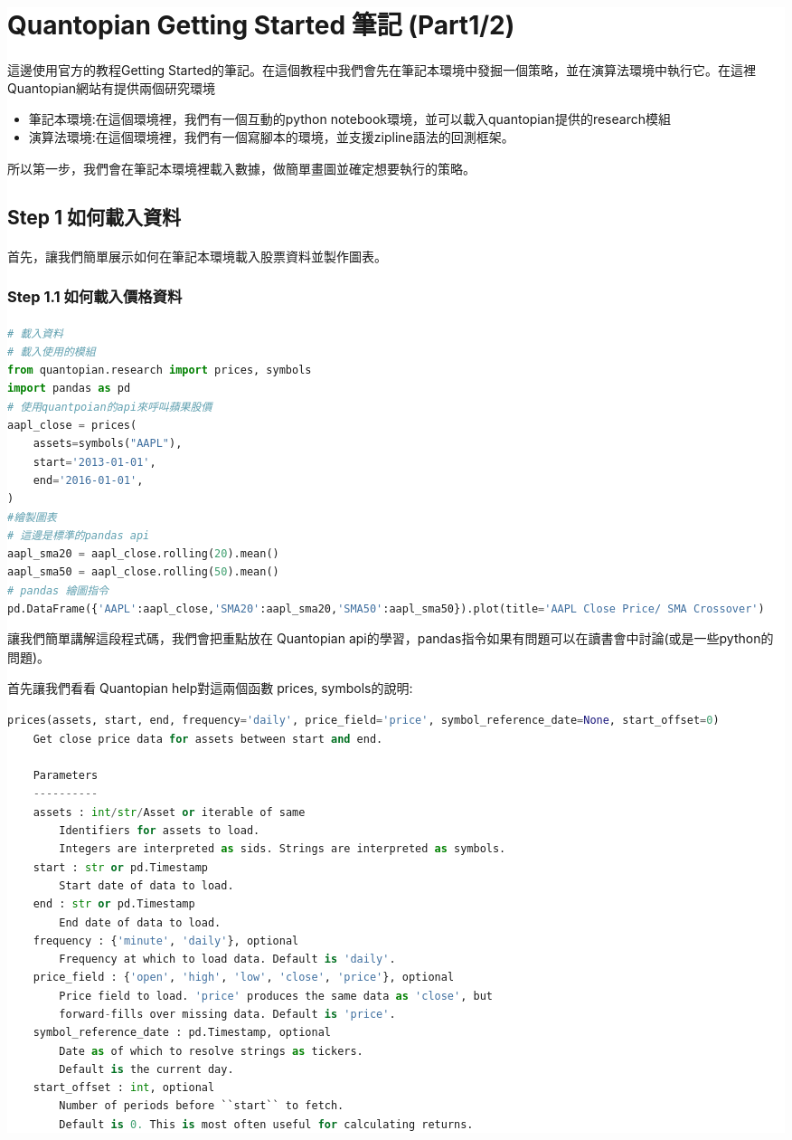 # Quantopian Getting Started 筆記 (Part1/2)

這邊使用官方的教程Getting Started的筆記。在這個教程中我們會先在筆記本環境中發掘一個策略，並在演算法環境中執行它。在這裡Quantopian網站有提供兩個研究環境

- 筆記本環境:在這個環境裡，我們有一個互動的python notebook環境，並可以載入quantopian提供的research模組
- 演算法環境:在這個環境裡，我們有一個寫腳本的環境，並支援zipline語法的回測框架。

所以第一步，我們會在筆記本環境裡載入數據，做簡單畫圖並確定想要執行的策略。

## Step 1 如何載入資料

首先，讓我們簡單展示如何在筆記本環境載入股票資料並製作圖表。

### Step 1.1 如何載入價格資料

```python
# 載入資料
# 載入使用的模組
from quantopian.research import prices, symbols
import pandas as pd
# 使用quantpoian的api來呼叫蘋果股價
aapl_close = prices(
    assets=symbols("AAPL"),
    start='2013-01-01',
    end='2016-01-01',
)
#繪製圖表
# 這邊是標準的pandas api
aapl_sma20 = aapl_close.rolling(20).mean()
aapl_sma50 = aapl_close.rolling(50).mean()
# pandas 繪圖指令
pd.DataFrame({'AAPL':aapl_close,'SMA20':aapl_sma20,'SMA50':aapl_sma50}).plot(title='AAPL Close Price/ SMA Crossover')

```

讓我們簡單講解這段程式碼，我們會把重點放在 Quantopian api的學習，pandas指令如果有問題可以在讀書會中討論(或是一些python的問題)。

首先讓我們看看 Quantopian help對這兩個函數 prices, symbols的說明:

```python
prices(assets, start, end, frequency='daily', price_field='price', symbol_reference_date=None, start_offset=0)
    Get close price data for assets between start and end.
    
    Parameters
    ----------
    assets : int/str/Asset or iterable of same
        Identifiers for assets to load.
        Integers are interpreted as sids. Strings are interpreted as symbols.
    start : str or pd.Timestamp
        Start date of data to load.
    end : str or pd.Timestamp
        End date of data to load.
    frequency : {'minute', 'daily'}, optional
        Frequency at which to load data. Default is 'daily'.
    price_field : {'open', 'high', 'low', 'close', 'price'}, optional
        Price field to load. 'price' produces the same data as 'close', but
        forward-fills over missing data. Default is 'price'.
    symbol_reference_date : pd.Timestamp, optional
        Date as of which to resolve strings as tickers.
        Default is the current day.
    start_offset : int, optional
        Number of periods before ``start`` to fetch.
        Default is 0. This is most often useful for calculating returns.
```